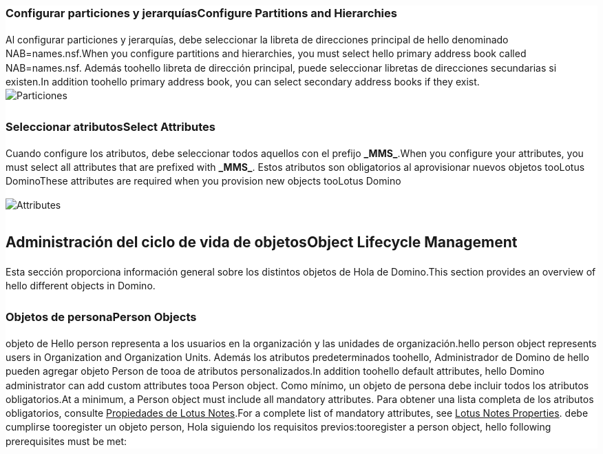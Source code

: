 ### <a name="configure-partitions-and-hierarchies"></a><span data-ttu-id="74c77-377">Configurar particiones y jerarquías</span><span class="sxs-lookup"><span data-stu-id="74c77-377">Configure Partitions and Hierarchies</span></span>
<span data-ttu-id="74c77-378">Al configurar particiones y jerarquías, debe seleccionar la libreta de direcciones principal de hello denominado NAB=names.nsf.</span><span class="sxs-lookup"><span data-stu-id="74c77-378">When you configure partitions and hierarchies, you must select hello primary address book called NAB=names.nsf.</span></span> <span data-ttu-id="74c77-379">Además toohello libreta de dirección principal, puede seleccionar libretas de direcciones secundarias si existen.</span><span class="sxs-lookup"><span data-stu-id="74c77-379">In addition toohello primary address book, you can select secondary address books if they exist.</span></span>  
![Particiones](./media/active-directory-aadconnectsync-connector-domino/partitions.png)

### <a name="select-attributes"></a><span data-ttu-id="74c77-381">Seleccionar atributos</span><span class="sxs-lookup"><span data-stu-id="74c77-381">Select Attributes</span></span>
<span data-ttu-id="74c77-382">Cuando configure los atributos, debe seleccionar todos aquellos con el prefijo **\_MMS\_**.</span><span class="sxs-lookup"><span data-stu-id="74c77-382">When you configure your attributes, you must select all attributes that are prefixed with **\_MMS\_**.</span></span> <span data-ttu-id="74c77-383">Estos atributos son obligatorios al aprovisionar nuevos objetos tooLotus Domino</span><span class="sxs-lookup"><span data-stu-id="74c77-383">These attributes are required when you provision new objects tooLotus Domino</span></span>

![Attributes](./media/active-directory-aadconnectsync-connector-domino/attributes.png)

## <a name="object-lifecycle-management"></a><span data-ttu-id="74c77-385">Administración del ciclo de vida de objetos</span><span class="sxs-lookup"><span data-stu-id="74c77-385">Object Lifecycle Management</span></span>
<span data-ttu-id="74c77-386">Esta sección proporciona información general sobre los distintos objetos de Hola de Domino.</span><span class="sxs-lookup"><span data-stu-id="74c77-386">This section provides an overview of hello different objects in Domino.</span></span>

### <a name="person-objects"></a><span data-ttu-id="74c77-387">Objetos de persona</span><span class="sxs-lookup"><span data-stu-id="74c77-387">Person Objects</span></span>
<span data-ttu-id="74c77-388">objeto de Hello person representa a los usuarios en la organización y las unidades de organización.</span><span class="sxs-lookup"><span data-stu-id="74c77-388">hello person object represents users in Organization and Organization Units.</span></span> <span data-ttu-id="74c77-389">Además los atributos predeterminados toohello, Administrador de Domino de hello pueden agregar objeto Person de tooa de atributos personalizados.</span><span class="sxs-lookup"><span data-stu-id="74c77-389">In addition toohello default attributes, hello Domino administrator can add custom attributes tooa Person object.</span></span> <span data-ttu-id="74c77-390">Como mínimo, un objeto de persona debe incluir todos los atributos obligatorios.</span><span class="sxs-lookup"><span data-stu-id="74c77-390">At a minimum, a Person object must include all mandatory attributes.</span></span> <span data-ttu-id="74c77-391">Para obtener una lista completa de los atributos obligatorios, consulte [Propiedades de Lotus Notes](#lotus-notes-properties).</span><span class="sxs-lookup"><span data-stu-id="74c77-391">For a complete list of mandatory attributes, see [Lotus Notes Properties](#lotus-notes-properties).</span></span> <span data-ttu-id="74c77-392">debe cumplirse tooregister un objeto person, Hola siguiendo los requisitos previos:</span><span class="sxs-lookup"><span data-stu-id="74c77-392">tooregister a person object, hello following prerequisites must be met:</span></span>
